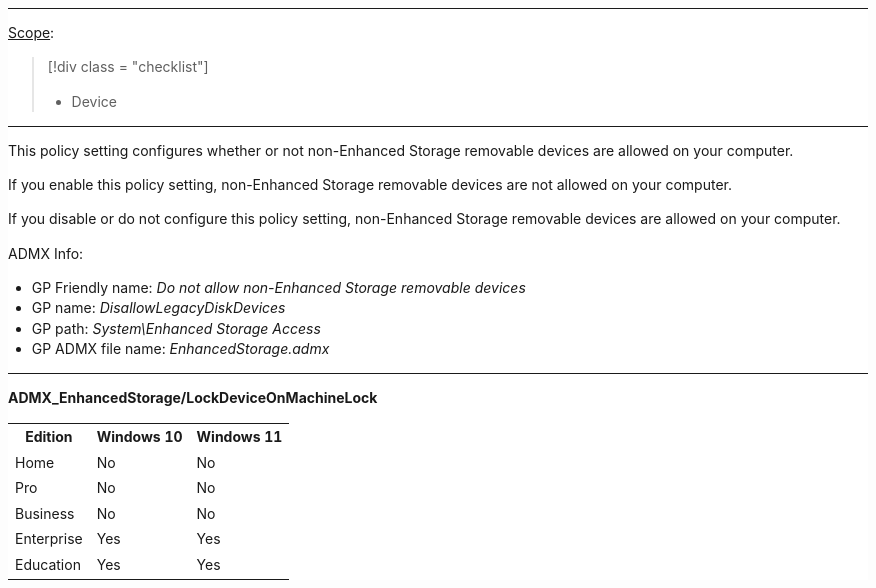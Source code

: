 
<hr/>


[Scope](./policy-configuration-service-provider.md#policy-scope):

> [!div class = "checklist"]
> * Device

<hr/>



This policy setting configures whether or not non-Enhanced Storage removable devices are allowed on your computer.

If you enable this policy setting, non-Enhanced Storage removable devices are not allowed on your computer.

If you disable or do not configure this policy setting, non-Enhanced Storage removable devices are allowed on your computer.




ADMX Info:  
-   GP Friendly name: *Do not allow non-Enhanced Storage removable devices*
-   GP name: *DisallowLegacyDiskDevices*
-   GP path: *System\Enhanced Storage Access*
-   GP ADMX file name: *EnhancedStorage.admx*



<hr/>


<a href="" id="admx-enhancedstorage-lockdeviceonmachinelock"></a>**ADMX_EnhancedStorage/LockDeviceOnMachineLock**  


<table>
<tr>
    <th>Edition</th>
    <th>Windows 10</th>
    <th>Windows 11</th>
</tr>
<tr>
    <td>Home</td>
    <td>No</td>
    <td>No</td>
</tr>
<tr>
    <td>Pro</td>
    <td>No</td>
    <td>No</td>
</tr>
<tr>
    <td>Business</td>
    <td>No</td>
    <td>No</td>
</tr>
<tr>
    <td>Enterprise</td>
    <td>Yes</td>
    <td>Yes</td>
</tr>
<tr>
    <td>Education</td>
    <td>Yes</td>
    <td>Yes</td>
</tr>
</table>
